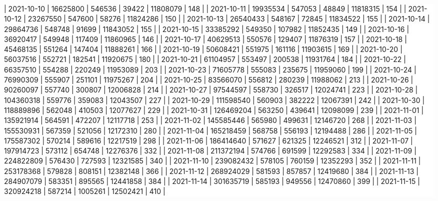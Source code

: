 | 2021-10-10 | 16625800 | 546536 | 39422 | 11808079 | 148 |
| 2021-10-11 | 19935534 | 547053 | 48849 | 11818315 | 154 |
| 2021-10-12 | 23267550 | 547600 | 58276 | 11824286 | 150 |
| 2021-10-13 | 26540433 | 548167 | 72845 | 11834522 | 155 |
| 2021-10-14 | 29864736 | 548748 | 91699 | 11843052 | 155 |
| 2021-10-15 | 33385292 | 549350 | 107982 | 11852435 | 149 |
| 2021-10-16 | 36920417 | 549948 | 117409 | 11860965 | 146 |
| 2021-10-17 | 40629513 | 550576 | 129407 | 11876319 | 157 |
| 2021-10-18 | 45468135 | 551264 | 147404 | 11888261 | 166 |
| 2021-10-19 | 50608421 | 551975 | 161116 | 11903615 | 169 |
| 2021-10-20 | 56037516 | 552721 | 182541 | 11920675 | 180 |
| 2021-10-21 | 61104957 | 553497 | 200538 | 11931764 | 184 |
| 2021-10-22 | 66357510 | 554288 | 220249 | 11953089 | 203 |
| 2021-10-23 | 71605778 | 555083 | 235675 | 11959060 | 199 |
| 2021-10-24 | 76990309 | 555907 | 251101 | 11975267 | 204 |
| 2021-10-25 | 83566070 | 556812 | 280239 | 11988062 | 213 |
| 2021-10-26 | 90260097 | 557740 | 300807 | 12006828 | 214 |
| 2021-10-27 | 97544597 | 558730 | 326517 | 12024741 | 223 |
| 2021-10-28 | 104360318 | 559776 | 359083 | 12043507 | 227 |
| 2021-10-29 | 111598540 | 560903 | 382222 | 12067391 | 242 |
| 2021-10-30 | 118889896 | 562048 | 410503 | 12077627 | 229 |
| 2021-10-31 | 126469204 | 563250 | 439641 | 12098099 | 239 |
| 2021-11-01 | 135921914 | 564591 | 472207 | 12117718 | 253 |
| 2021-11-02 | 145585446 | 565980 | 499631 | 12146720 | 268 |
| 2021-11-03 | 155530931 | 567359 | 521056 | 12172310 | 280 |
| 2021-11-04 | 165218459 | 568758 | 556193 | 12194488 | 286 |
| 2021-11-05 | 175587302 | 570214 | 589616 | 12217519 | 298 |
| 2021-11-06 | 186414640 | 571627 | 621325 | 12246521 | 312 |
| 2021-11-07 | 197914723 | 573112 | 654748 | 12276376 | 332 |
| 2021-11-08 | 211372194 | 574766 | 691599 | 12292583 | 334 |
| 2021-11-09 | 224822809 | 576430 | 727593 | 12321585 | 340 |
| 2021-11-10 | 239082432 | 578105 | 760159 | 12352293 | 352 |
| 2021-11-11 | 253178368 | 579828 | 808151 | 12382148 | 366 |
| 2021-11-12 | 268924029 | 581593 | 857857 | 12419680 | 384 |
| 2021-11-13 | 284907079 | 583351 | 895565 | 12441858 | 384 |
| 2021-11-14 | 301635719 | 585193 | 949556 | 12470860 | 399 |
| 2021-11-15 | 320924218 | 587214 | 1005261 | 12502421 | 410 |